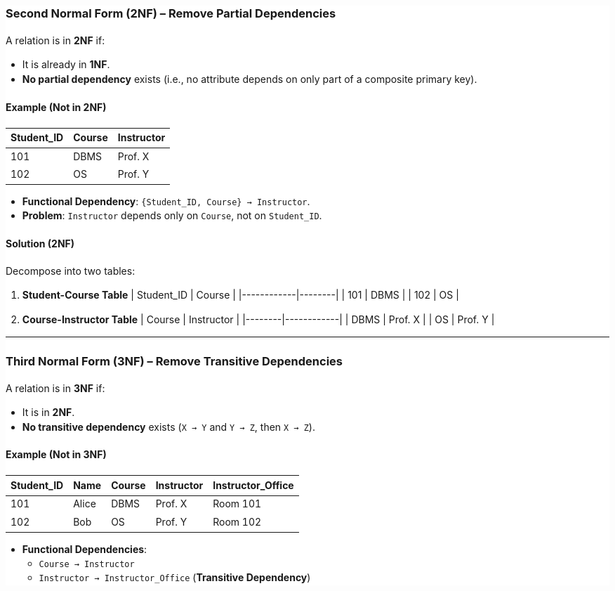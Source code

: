 ### **Second Normal Form (2NF) – Remove Partial Dependencies**  
A relation is in **2NF** if:  
- It is already in **1NF**.  
- **No partial dependency** exists (i.e., no attribute depends on only part of a composite primary key).  

#### **Example (Not in 2NF)**
| Student_ID | Course | Instructor |
|------------|--------|------------|
| 101        | DBMS   | Prof. X    |
| 102        | OS     | Prof. Y    |

- **Functional Dependency**: `{Student_ID, Course} → Instructor`.  
- **Problem**: `Instructor` depends only on `Course`, not on `Student_ID`.  

#### **Solution (2NF)**  
Decompose into two tables:  
1. **Student-Course Table**
   | Student_ID | Course |
   |------------|--------|
   | 101        | DBMS   |
   | 102        | OS     |

2. **Course-Instructor Table**
   | Course | Instructor |
   |--------|------------|
   | DBMS   | Prof. X    |
   | OS     | Prof. Y    |

---

### **Third Normal Form (3NF) – Remove Transitive Dependencies**  
A relation is in **3NF** if:  
- It is in **2NF**.  
- **No transitive dependency** exists (`X → Y` and `Y → Z`, then `X → Z`).  

#### **Example (Not in 3NF)**
| Student_ID | Name  | Course | Instructor | Instructor_Office |
|------------|-------|--------|------------|--------------------|
| 101        | Alice | DBMS   | Prof. X    | Room 101          |
| 102        | Bob   | OS     | Prof. Y    | Room 102          |

- **Functional Dependencies**:  
  - `Course → Instructor`  
  - `Instructor → Instructor_Office` (**Transitive Dependency**)  

